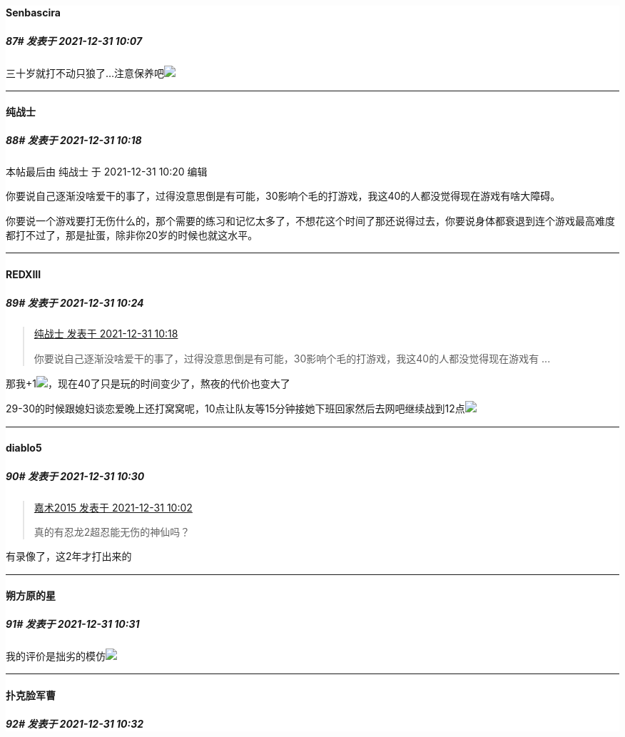 ####  Senbascira  
##### 87#       发表于 2021-12-31 10:07

三十岁就打不动只狼了…注意保养吧<img src="https://static.saraba1st.com/image/smiley/face2017/001.png" referrerpolicy="no-referrer">

*****

####  纯战士  
##### 88#       发表于 2021-12-31 10:18

 本帖最后由 纯战士 于 2021-12-31 10:20 编辑 

你要说自己逐渐没啥爱干的事了，过得没意思倒是有可能，30影响个毛的打游戏，我这40的人都没觉得现在游戏有啥大障碍。

你要说一个游戏要打无伤什么的，那个需要的练习和记忆太多了，不想花这个时间了那还说得过去，你要说身体都衰退到连个游戏最高难度都打不过了，那是扯蛋，除非你20岁的时候也就这水平。

*****

####  REDXIII  
##### 89#       发表于 2021-12-31 10:24

<blockquote><a href="httphttps://bbs.saraba1st.com/2b/forum.php?mod=redirect&amp;goto=findpost&amp;pid=54111315&amp;ptid=2044934" target="_blank">纯战士 发表于 2021-12-31 10:18</a>

你要说自己逐渐没啥爱干的事了，过得没意思倒是有可能，30影响个毛的打游戏，我这40的人都没觉得现在游戏有 ...</blockquote>
那我+1<img src="https://static.saraba1st.com/image/smiley/face2017/049.png" referrerpolicy="no-referrer">，现在40了只是玩的时间变少了，熬夜的代价也变大了

29-30的时候跟媳妇谈恋爱晚上还打窝窝呢，10点让队友等15分钟接她下班回家然后去网吧继续战到12点<img src="https://static.saraba1st.com/image/smiley/face2017/040.png" referrerpolicy="no-referrer">



*****

####  diablo5  
##### 90#       发表于 2021-12-31 10:30

<blockquote><a href="httphttps://bbs.saraba1st.com/2b/forum.php?mod=redirect&amp;goto=findpost&amp;pid=54111122&amp;ptid=2044934" target="_blank">嘉术2015 发表于 2021-12-31 10:02</a>

真的有忍龙2超忍能无伤的神仙吗？</blockquote>
有录像了，这2年才打出来的



*****

####  朔方原的星  
##### 91#       发表于 2021-12-31 10:31

我的评价是拙劣的模仿<img src="https://static.saraba1st.com/image/smiley/face2017/067.png" referrerpolicy="no-referrer">

*****

####  扑克脸军曹  
##### 92#       发表于 2021-12-31 10:32
